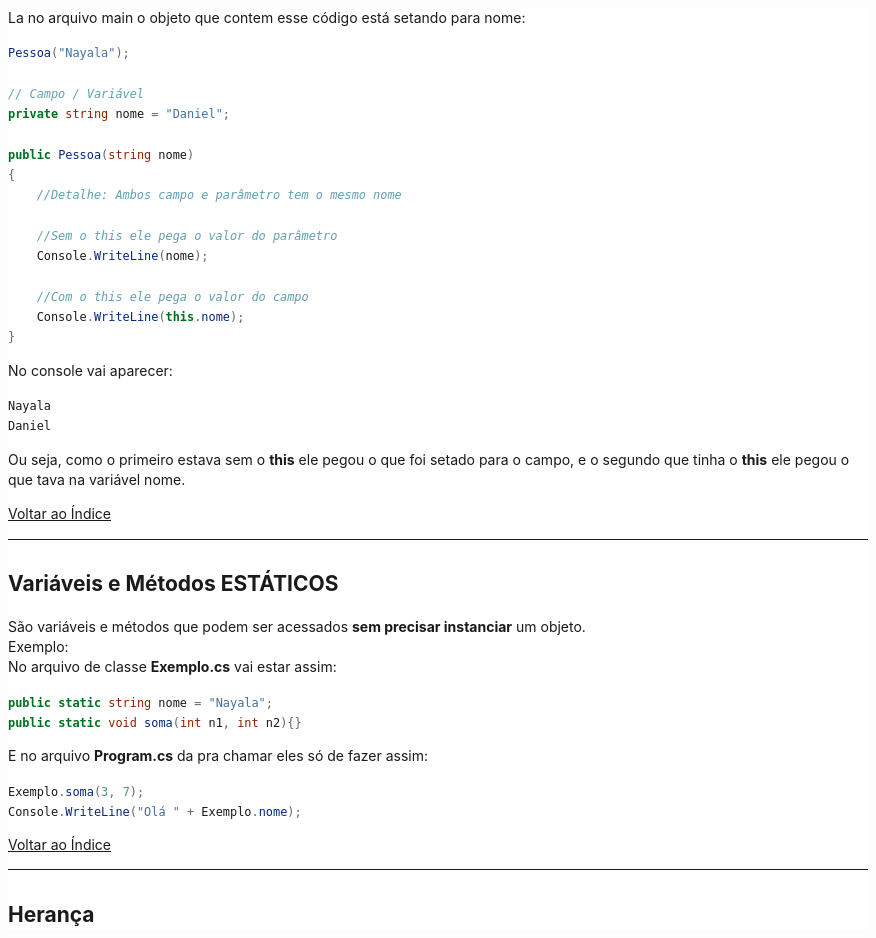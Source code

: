 La no arquivo main o objeto que contem esse código está setando para nome: 
```c#
Pessoa("Nayala");        

// Campo / Variável
private string nome = "Daniel";

public Pessoa(string nome)
{
    //Detalhe: Ambos campo e parâmetro tem o mesmo nome

    //Sem o this ele pega o valor do parâmetro
    Console.WriteLine(nome);

    //Com o this ele pega o valor do campo
    Console.WriteLine(this.nome);
}
```

No console vai aparecer:  
```
Nayala  
Daniel  
```

Ou seja, como o primeiro estava sem o **this** ele pegou o que foi setado para o campo, e o segundo que tinha o **this** ele pegou o que tava na variável nome.

[Voltar ao Índice](#índice)

---

## Variáveis e Métodos ESTÁTICOS

São variáveis e métodos que podem ser acessados **sem precisar instanciar** um objeto.  
Exemplo:  
No arquivo de classe **Exemplo.cs** vai estar assim:

```c# 
public static string nome = "Nayala";
public static void soma(int n1, int n2){}
```

E no arquivo **Program.cs** da pra chamar eles só de fazer assim:

```c# 
Exemplo.soma(3, 7);
Console.WriteLine("Olá " + Exemplo.nome);
```

[Voltar ao Índice](#índice)

---

## Herança
